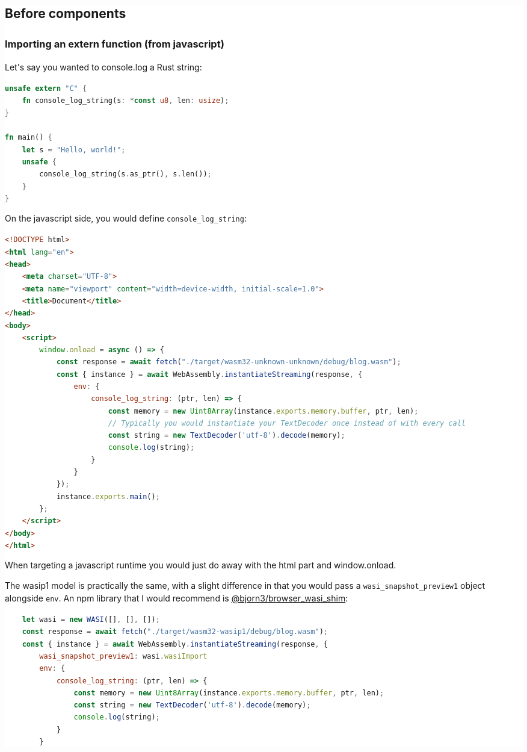## Before components

### Importing an extern function (from javascript)
Let's say you wanted to console.log a Rust string:
```rust
unsafe extern "C" {
    fn console_log_string(s: *const u8, len: usize);
}

fn main() {
    let s = "Hello, world!";
    unsafe {
        console_log_string(s.as_ptr(), s.len());
    }
}
```

On the javascript side, you would define `console_log_string`:
```html
<!DOCTYPE html>
<html lang="en">
<head>
    <meta charset="UTF-8">
    <meta name="viewport" content="width=device-width, initial-scale=1.0">
    <title>Document</title>
</head>
<body>
    <script>
        window.onload = async () => {
            const response = await fetch("./target/wasm32-unknown-unknown/debug/blog.wasm");
            const { instance } = await WebAssembly.instantiateStreaming(response, {
                env: {
                    console_log_string: (ptr, len) => {
                        const memory = new Uint8Array(instance.exports.memory.buffer, ptr, len);
                        // Typically you would instantiate your TextDecoder once instead of with every call
                        const string = new TextDecoder('utf-8').decode(memory);
                        console.log(string);
                    }
                }
            });
            instance.exports.main();
        };
    </script>
</body>
</html>
```
When targeting a javascript runtime you would just do away with the html part and window.onload.

The wasip1 model is practically the same, with a slight difference in that you would pass a `wasi_snapshot_preview1` object alongside `env`. An npm library that I would recommend is [@bjorn3/browser_wasi_shim](https://github.com/bjorn3/browser_wasi_shim):
```javascript
    let wasi = new WASI([], [], []);
    const response = await fetch("./target/wasm32-wasip1/debug/blog.wasm");
    const { instance } = await WebAssembly.instantiateStreaming(response, {
        wasi_snapshot_preview1: wasi.wasiImport
        env: {
            console_log_string: (ptr, len) => {
                const memory = new Uint8Array(instance.exports.memory.buffer, ptr, len);
                const string = new TextDecoder('utf-8').decode(memory);
                console.log(string);
            }
        }
```